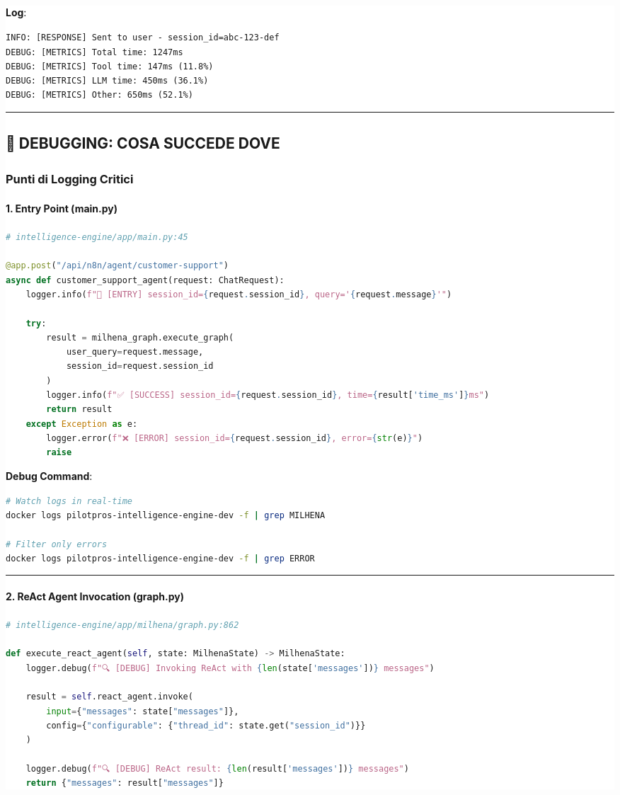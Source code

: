 **Log**:
```
INFO: [RESPONSE] Sent to user - session_id=abc-123-def
DEBUG: [METRICS] Total time: 1247ms
DEBUG: [METRICS] Tool time: 147ms (11.8%)
DEBUG: [METRICS] LLM time: 450ms (36.1%)
DEBUG: [METRICS] Other: 650ms (52.1%)
```

---

## 🔧 DEBUGGING: COSA SUCCEDE DOVE

### **Punti di Logging Critici**

#### **1. Entry Point (main.py)**
```python
# intelligence-engine/app/main.py:45

@app.post("/api/n8n/agent/customer-support")
async def customer_support_agent(request: ChatRequest):
    logger.info(f"🎯 [ENTRY] session_id={request.session_id}, query='{request.message}'")

    try:
        result = milhena_graph.execute_graph(
            user_query=request.message,
            session_id=request.session_id
        )
        logger.info(f"✅ [SUCCESS] session_id={request.session_id}, time={result['time_ms']}ms")
        return result
    except Exception as e:
        logger.error(f"❌ [ERROR] session_id={request.session_id}, error={str(e)}")
        raise
```

**Debug Command**:
```bash
# Watch logs in real-time
docker logs pilotpros-intelligence-engine-dev -f | grep MILHENA

# Filter only errors
docker logs pilotpros-intelligence-engine-dev -f | grep ERROR
```

---

#### **2. ReAct Agent Invocation (graph.py)**
```python
# intelligence-engine/app/milhena/graph.py:862

def execute_react_agent(self, state: MilhenaState) -> MilhenaState:
    logger.debug(f"🔍 [DEBUG] Invoking ReAct with {len(state['messages'])} messages")

    result = self.react_agent.invoke(
        input={"messages": state["messages"]},
        config={"configurable": {"thread_id": state.get("session_id")}}
    )

    logger.debug(f"🔍 [DEBUG] ReAct result: {len(result['messages'])} messages")
    return {"messages": result["messages"]}
```
